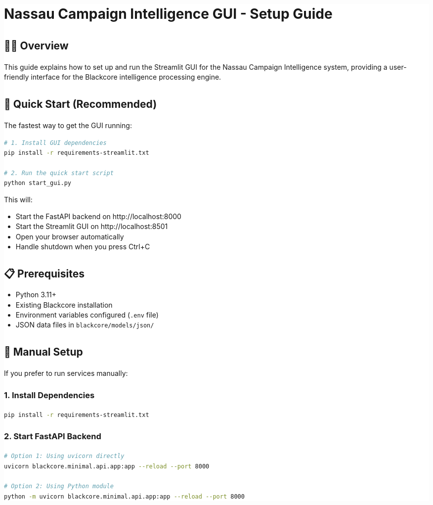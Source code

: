 # Nassau Campaign Intelligence GUI - Setup Guide

## 🏴‍☠️ Overview

This guide explains how to set up and run the Streamlit GUI for the Nassau Campaign Intelligence system, providing a user-friendly interface for the Blackcore intelligence processing engine.

## 🚀 Quick Start (Recommended)

The fastest way to get the GUI running:

```bash
# 1. Install GUI dependencies
pip install -r requirements-streamlit.txt

# 2. Run the quick start script
python start_gui.py
```

This will:
- Start the FastAPI backend on http://localhost:8000
- Start the Streamlit GUI on http://localhost:8501  
- Open your browser automatically
- Handle shutdown when you press Ctrl+C

## 📋 Prerequisites

- Python 3.11+
- Existing Blackcore installation
- Environment variables configured (`.env` file)
- JSON data files in `blackcore/models/json/`

## 🔧 Manual Setup

If you prefer to run services manually:

### 1. Install Dependencies

```bash
pip install -r requirements-streamlit.txt
```

### 2. Start FastAPI Backend

```bash
# Option 1: Using uvicorn directly
uvicorn blackcore.minimal.api.app:app --reload --port 8000

# Option 2: Using Python module
python -m uvicorn blackcore.minimal.api.app:app --reload --port 8000
```
